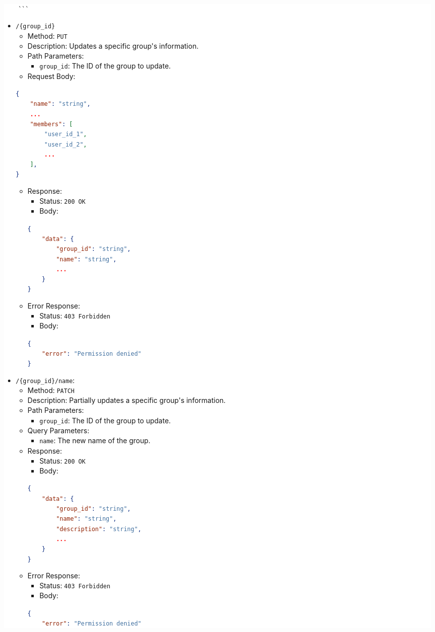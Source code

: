        ```
- `/{group_id}`
    - Method: `PUT`
    - Description: Updates a specific group's information.
    - Path Parameters:
        - `group_id`: The ID of the group to update.
    - Request Body:
    ```json
    {
        "name": "string",
        ...
        "members": [
            "user_id_1",
            "user_id_2",
            ...
        ],
    }
    ```
    - Response: 
        - Status: `200 OK`
        - Body: 
        ```json
        {
            "data": {
                "group_id": "string",
                "name": "string",
                ...
            }
        }
        ```
    - Error Response:
        - Status: `403 Forbidden`
        - Body: 
        ```json
        {
            "error": "Permission denied"
        }
        ```
- `/{group_id}/name`:
    - Method: `PATCH`
    - Description: Partially updates a specific group's information.
    - Path Parameters:
        - `group_id`: The ID of the group to update.
    - Query Parameters:
        - `name`: The new name of the group.
    - Response:
        - Status: `200 OK`
        - Body: 
        ```json
        {
            "data": {
                "group_id": "string",
                "name": "string",
                "description": "string",
                ...
            }
        }
        ```
    - Error Response:
        - Status: `403 Forbidden`
        - Body: 
        ```json
        {
            "error": "Permission denied"